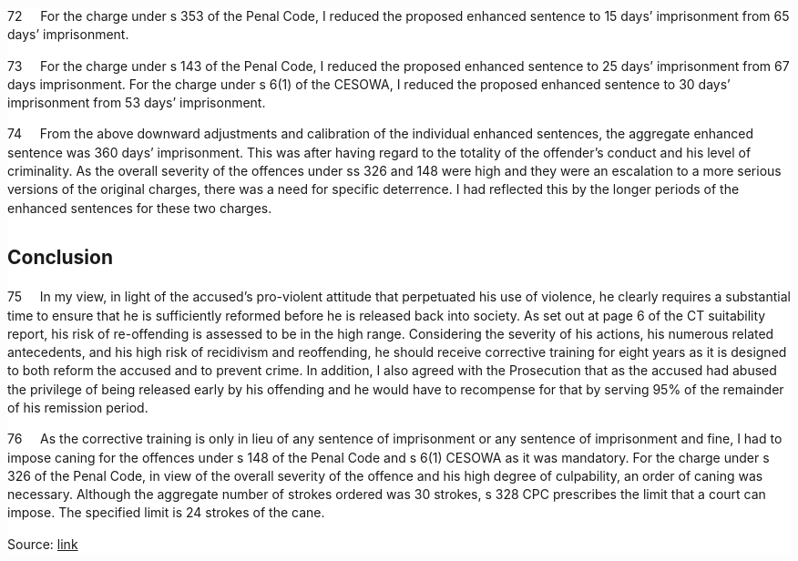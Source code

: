 72     For the charge under s 353 of the Penal Code, I reduced the proposed enhanced sentence to 15 days’ imprisonment from 65 days’ imprisonment.

73     For the charge under s 143 of the Penal Code, I reduced the proposed enhanced sentence to 25 days’ imprisonment from 67 days imprisonment. For the charge under s 6(1) of the CESOWA, I reduced the proposed enhanced sentence to 30 days’ imprisonment from 53 days’ imprisonment.

74     From the above downward adjustments and calibration of the individual enhanced sentences, the aggregate enhanced sentence was 360 days’ imprisonment. This was after having regard to the totality of the offender’s conduct and his level of criminality. As the overall severity of the offences under ss 326 and 148 were high and they were an escalation to a more serious versions of the original charges, there was a need for specific deterrence. I had reflected this by the longer periods of the enhanced sentences for these two charges.

## Conclusion

75     In my view, in light of the accused’s pro-violent attitude that perpetuated his use of violence, he clearly requires a substantial time to ensure that he is sufficiently reformed before he is released back into society. As set out at page 6 of the CT suitability report, his risk of re-offending is assessed to be in the high range. Considering the severity of his actions, his numerous related antecedents, and his high risk of recidivism and reoffending, he should receive corrective training for eight years as it is designed to both reform the accused and to prevent crime. In addition, I also agreed with the Prosecution that as the accused had abused the privilege of being released early by his offending and he would have to recompense for that by serving 95% of the remainder of his remission period.

76     As the corrective training is only in lieu of any sentence of imprisonment or any sentence of imprisonment and fine, I had to impose caning for the offences under s 148 of the Penal Code and s 6(1) CESOWA as it was mandatory. For the charge under s 326 of the Penal Code, in view of the overall severity of the offence and his high degree of culpability, an order of caning was necessary. Although the aggregate number of strokes ordered was 30 strokes, s 328 CPC prescribes the limit that a court can impose. The specified limit is 24 strokes of the cane.


Source: [link](https://www.lawnet.sg:443/lawnet/web/lawnet/free-resources?p_p_id=freeresources_WAR_lawnet3baseportlet&p_p_lifecycle=1&p_p_state=normal&p_p_mode=view&_freeresources_WAR_lawnet3baseportlet_action=openContentPage&_freeresources_WAR_lawnet3baseportlet_docId=%2FJudgment%2F26890-SSP.xml)